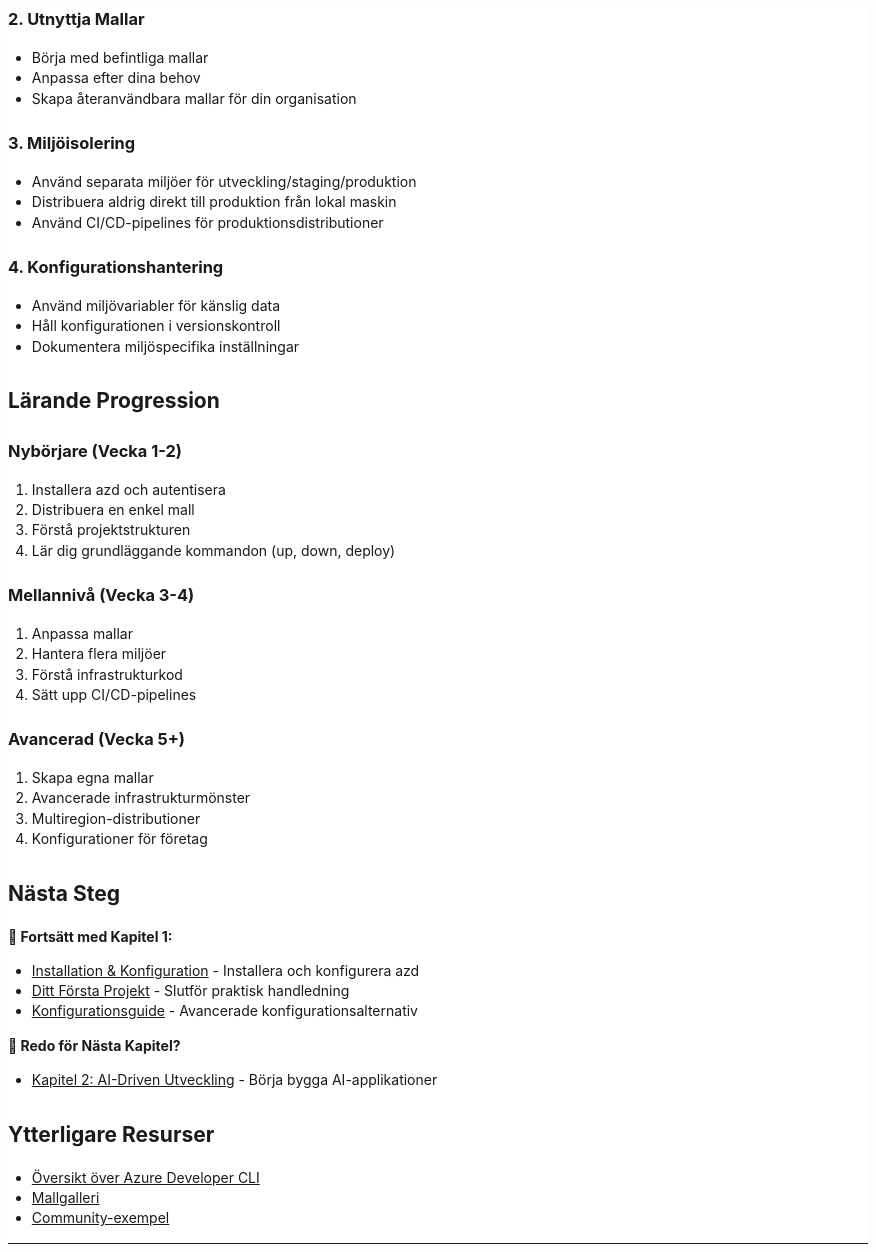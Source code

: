 ### 2. Utnyttja Mallar
- Börja med befintliga mallar
- Anpassa efter dina behov
- Skapa återanvändbara mallar för din organisation

### 3. Miljöisolering
- Använd separata miljöer för utveckling/staging/produktion
- Distribuera aldrig direkt till produktion från lokal maskin
- Använd CI/CD-pipelines för produktionsdistributioner

### 4. Konfigurationshantering
- Använd miljövariabler för känslig data
- Håll konfigurationen i versionskontroll
- Dokumentera miljöspecifika inställningar

## Lärande Progression

### Nybörjare (Vecka 1-2)
1. Installera azd och autentisera
2. Distribuera en enkel mall
3. Förstå projektstrukturen
4. Lär dig grundläggande kommandon (up, down, deploy)

### Mellannivå (Vecka 3-4)
1. Anpassa mallar
2. Hantera flera miljöer
3. Förstå infrastrukturkod
4. Sätt upp CI/CD-pipelines

### Avancerad (Vecka 5+)
1. Skapa egna mallar
2. Avancerade infrastrukturmönster
3. Multiregion-distributioner
4. Konfigurationer för företag

## Nästa Steg

**📖 Fortsätt med Kapitel 1:**
- [Installation & Konfiguration](installation.md) - Installera och konfigurera azd
- [Ditt Första Projekt](first-project.md) - Slutför praktisk handledning
- [Konfigurationsguide](configuration.md) - Avancerade konfigurationsalternativ

**🎯 Redo för Nästa Kapitel?**
- [Kapitel 2: AI-Driven Utveckling](../ai-foundry/azure-ai-foundry-integration.md) - Börja bygga AI-applikationer

## Ytterligare Resurser

- [Översikt över Azure Developer CLI](https://learn.microsoft.com/en-us/azure/developer/azure-developer-cli/)
- [Mallgalleri](https://azure.github.io/awesome-azd/)
- [Community-exempel](https://github.com/Azure-Samples)

---